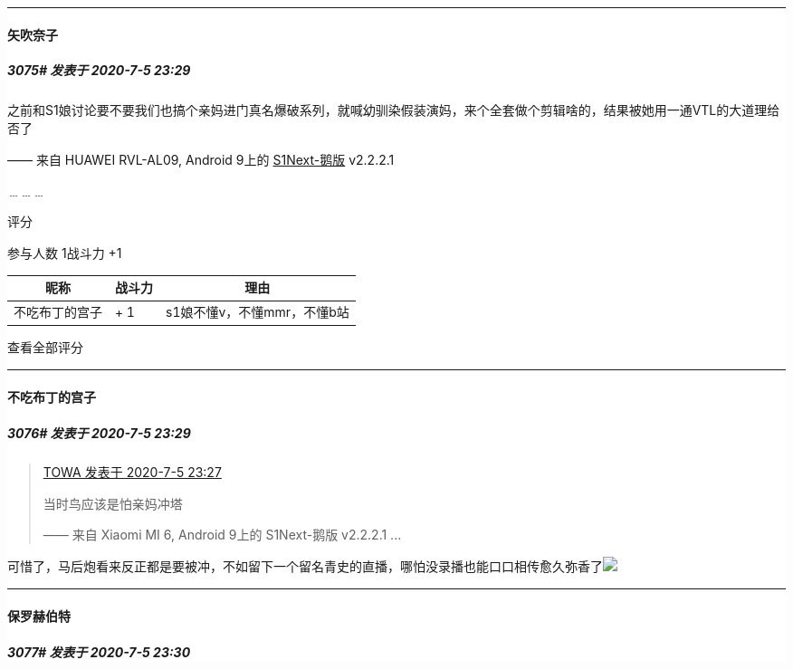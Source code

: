 





-----

####  矢吹奈子  
##### 3075#       发表于 2020-7-5 23:29




之前和S1娘讨论要不要我们也搞个亲妈进门真名爆破系列，就喊幼驯染假装演妈，来个全套做个剪辑啥的，结果被她用一通VTL的大道理给否了

—— 来自 HUAWEI RVL-AL09, Android 9上的 [S1Next-鹅版](https://github.com/ykrank/S1-Next/releases) v2.2.2.1



﹍﹍﹍

评分





 参与人数 1战斗力 +1

|昵称|战斗力|理由|
|----|---|---|
| 不吃布丁的宫子| + 1|s1娘不懂v，不懂mmr，不懂b站|



查看全部评分






-----

####  不吃布丁的宫子  
##### 3076#       发表于 2020-7-5 23:29



<blockquote><a href="httphttps://bbs.saraba1st.com/2b/forum.php?mod=redirect&amp;goto=findpost&amp;pid=48082871&amp;ptid=1945741" target="_blank">TOWA 发表于 2020-7-5 23:27</a>

当时鸟应该是怕亲妈冲塔


—— 来自 Xiaomi MI 6, Android 9上的 S1Next-鹅版 v2.2.2.1 ...</blockquote>
可惜了，马后炮看来反正都是要被冲，不如留下一个留名青史的直播，哪怕没录播也能口口相传愈久弥香了<img src="https://static.saraba1st.com/image/smiley/face2017/033.png" referrerpolicy="no-referrer">







-----

####  保罗赫伯特  
##### 3077#       发表于 2020-7-5 23:30
